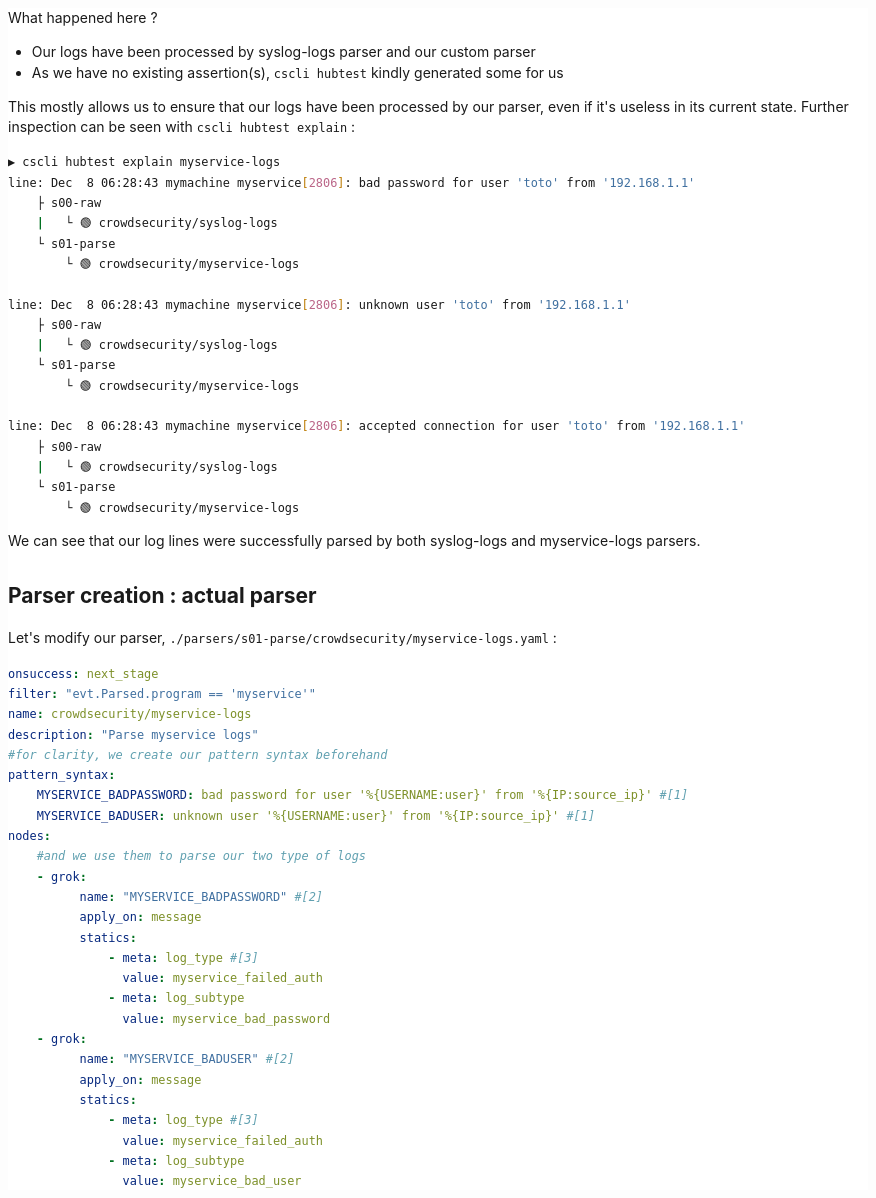 What happened here ?

-   Our logs have been processed by syslog-logs parser and our custom parser
-   As we have no existing assertion(s), `cscli hubtest` kindly generated some for us

This mostly allows us to ensure that our logs have been processed by our parser, even if it's useless in its current state.
Further inspection can be seen with `cscli hubtest explain` :

```bash
▶ cscli hubtest explain myservice-logs
line: Dec  8 06:28:43 mymachine myservice[2806]: bad password for user 'toto' from '192.168.1.1'
	├ s00-raw
	|	└ 🟢 crowdsecurity/syslog-logs
	└ s01-parse
		└ 🟢 crowdsecurity/myservice-logs

line: Dec  8 06:28:43 mymachine myservice[2806]: unknown user 'toto' from '192.168.1.1'
	├ s00-raw
	|	└ 🟢 crowdsecurity/syslog-logs
	└ s01-parse
		└ 🟢 crowdsecurity/myservice-logs

line: Dec  8 06:28:43 mymachine myservice[2806]: accepted connection for user 'toto' from '192.168.1.1'
	├ s00-raw
	|	└ 🟢 crowdsecurity/syslog-logs
	└ s01-parse
		└ 🟢 crowdsecurity/myservice-logs

```

We can see that our log lines were successfully parsed by both syslog-logs and myservice-logs parsers.

## Parser creation : actual parser

Let's modify our parser, `./parsers/s01-parse/crowdsecurity/myservice-logs.yaml` :

```yaml
onsuccess: next_stage
filter: "evt.Parsed.program == 'myservice'"
name: crowdsecurity/myservice-logs
description: "Parse myservice logs"
#for clarity, we create our pattern syntax beforehand
pattern_syntax:
    MYSERVICE_BADPASSWORD: bad password for user '%{USERNAME:user}' from '%{IP:source_ip}' #[1]
    MYSERVICE_BADUSER: unknown user '%{USERNAME:user}' from '%{IP:source_ip}' #[1]
nodes:
    #and we use them to parse our two type of logs
    - grok:
          name: "MYSERVICE_BADPASSWORD" #[2]
          apply_on: message
          statics:
              - meta: log_type #[3]
                value: myservice_failed_auth
              - meta: log_subtype
                value: myservice_bad_password
    - grok:
          name: "MYSERVICE_BADUSER" #[2]
          apply_on: message
          statics:
              - meta: log_type #[3]
                value: myservice_failed_auth
              - meta: log_subtype
                value: myservice_bad_user
```